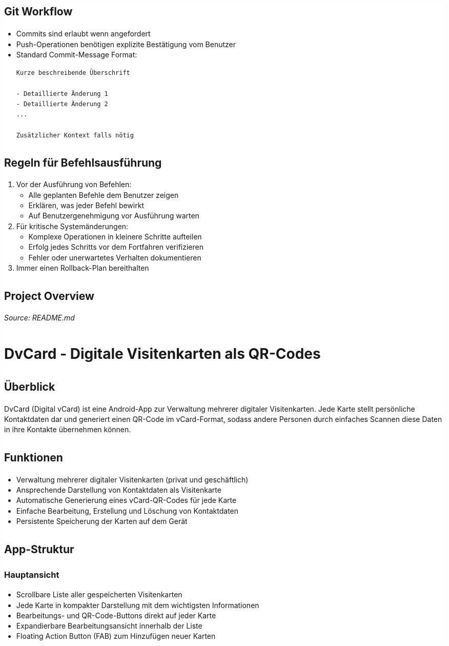 ## Git Workflow
- Commits sind erlaubt wenn angefordert
- Push-Operationen benötigen explizite Bestätigung vom Benutzer
- Standard Commit-Message Format:
  ```
  Kurze beschreibende Überschrift

  - Detaillierte Änderung 1
  - Detaillierte Änderung 2
  ...

  Zusätzlicher Kontext falls nötig
  ```

## Regeln für Befehlsausführung

1. Vor der Ausführung von Befehlen:
   - Alle geplanten Befehle dem Benutzer zeigen
   - Erklären, was jeder Befehl bewirkt
   - Auf Benutzergenehmigung vor Ausführung warten
2. Für kritische Systemänderungen:
   - Komplexe Operationen in kleinere Schritte aufteilen
   - Erfolg jedes Schritts vor dem Fortfahren verifizieren
   - Fehler oder unerwartetes Verhalten dokumentieren
3. Immer einen Rollback-Plan bereithalten


## Project Overview
*Source: README.md*

# DvCard - Digitale Visitenkarten als QR-Codes

## Überblick
DvCard (Digital vCard) ist eine Android-App zur Verwaltung mehrerer digitaler Visitenkarten. Jede Karte stellt persönliche Kontaktdaten dar und generiert einen QR-Code im vCard-Format, sodass andere Personen durch einfaches Scannen diese Daten in ihre Kontakte übernehmen können.

## Funktionen
- Verwaltung mehrerer digitaler Visitenkarten (privat und geschäftlich)
- Ansprechende Darstellung von Kontaktdaten als Visitenkarte
- Automatische Generierung eines vCard-QR-Codes für jede Karte
- Einfache Bearbeitung, Erstellung und Löschung von Kontaktdaten
- Persistente Speicherung der Karten auf dem Gerät

## App-Struktur
### Hauptansicht
- Scrollbare Liste aller gespeicherten Visitenkarten
- Jede Karte in kompakter Darstellung mit dem wichtigsten Informationen
- Bearbeitungs- und QR-Code-Buttons direkt auf jeder Karte
- Expandierbare Bearbeitungsansicht innerhalb der Liste
- Floating Action Button (FAB) zum Hinzufügen neuer Karten
